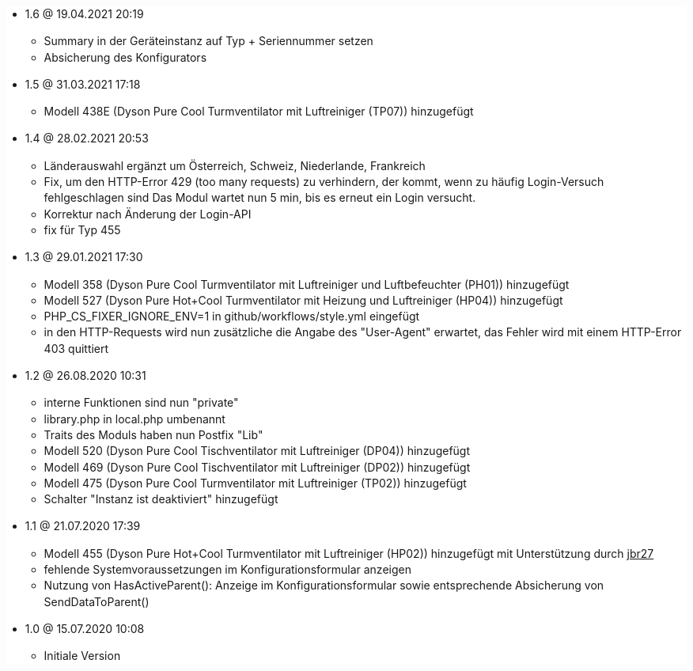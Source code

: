 - 1.6 @ 19.04.2021 20:19
  - Summary in der Geräteinstanz auf Typ + Seriennummer setzen
  - Absicherung des Konfigurators

- 1.5 @ 31.03.2021 17:18
  - Modell 438E (Dyson Pure Cool Turmventilator mit Luftreiniger (TP07)) hinzugefügt

- 1.4 @ 28.02.2021 20:53
  - Länderauswahl ergänzt um Österreich, Schweiz, Niederlande, Frankreich
  - Fix, um den HTTP-Error 429 (too many requests) zu verhindern, der kommt, wenn zu häufig Login-Versuch fehlgeschlagen sind
    Das Modul wartet nun 5 min, bis es erneut ein Login versucht.
  - Korrektur nach Änderung der Login-API
  - fix für Typ 455

- 1.3 @ 29.01.2021 17:30
  - Modell 358 (Dyson Pure Cool Turmventilator mit Luftreiniger und Luftbefeuchter (PH01)) hinzugefügt
  - Modell 527 (Dyson Pure Hot+Cool Turmventilator mit Heizung und Luftreiniger (HP04)) hinzugefügt
  - PHP_CS_FIXER_IGNORE_ENV=1 in github/workflows/style.yml eingefügt
  - in den HTTP-Requests wird nun zusätzliche die Angabe des "User-Agent" erwartet, das Fehler wird mit einem HTTP-Error 403 quittiert

- 1.2 @ 26.08.2020 10:31
  - interne Funktionen sind nun "private"
  - library.php in local.php umbenannt
  - Traits des Moduls haben nun Postfix "Lib"
  - Modell 520 (Dyson Pure Cool Tischventilator mit Luftreiniger (DP04)) hinzugefügt
  - Modell 469 (Dyson Pure Cool Tischventilator mit Luftreiniger (DP02)) hinzugefügt
  - Modell 475 (Dyson Pure Cool Turmventilator mit Luftreiniger (TP02)) hinzugefügt
  - Schalter "Instanz ist deaktiviert" hinzugefügt

- 1.1 @ 21.07.2020 17:39
  - Modell 455 (Dyson Pure Hot+Cool Turmventilator mit Luftreiniger (HP02)) hinzugefügt mit Unterstützung durch [jbr27](https://www.symcon.de/forum/members/13374-jbr27)
  - fehlende Systemvoraussetzungen im Konfigurationsformular anzeigen
  - Nutzung von HasActiveParent(): Anzeige im Konfigurationsformular sowie entsprechende Absicherung von SendDataToParent()

- 1.0 @ 15.07.2020 10:08
  - Initiale Version

